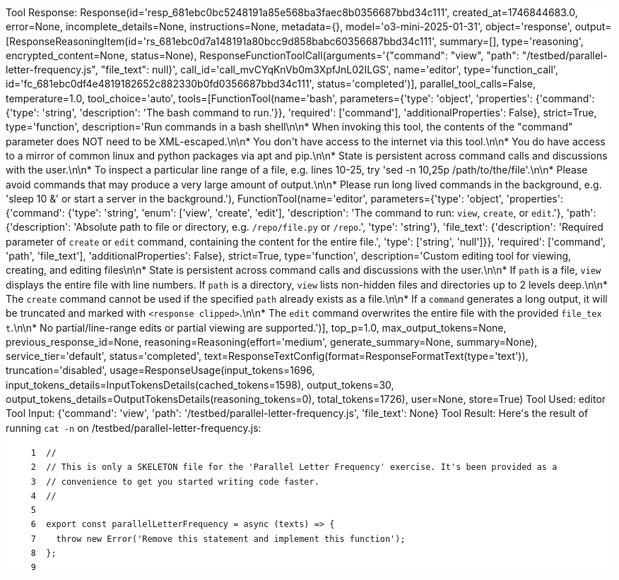 Tool Response: Response(id='resp_681ebc0bc5248191a85e568ba3faec8b0356687bbd34c111', created_at=1746844683.0, error=None, incomplete_details=None, instructions=None, metadata={}, model='o3-mini-2025-01-31', object='response', output=[ResponseReasoningItem(id='rs_681ebc0d7a148191a80bcc9d858babc60356687bbd34c111', summary=[], type='reasoning', encrypted_content=None, status=None), ResponseFunctionToolCall(arguments='{"command": "view", "path": "/testbed/parallel-letter-frequency.js", "file_text": null}', call_id='call_mvCYqKnVb0m3XpfJnL02ILGS', name='editor', type='function_call', id='fc_681ebc0df4e4819182652c882330b0fd0356687bbd34c111', status='completed')], parallel_tool_calls=False, temperature=1.0, tool_choice='auto', tools=[FunctionTool(name='bash', parameters={'type': 'object', 'properties': {'command': {'type': 'string', 'description': 'The bash command to run.'}}, 'required': ['command'], 'additionalProperties': False}, strict=True, type='function', description='Run commands in a bash shell\n\n* When invoking this tool, the contents of the "command" parameter does NOT need to be XML-escaped.\n\n* You don\'t have access to the internet via this tool.\n\n* You do have access to a mirror of common linux and python packages via apt and pip.\n\n* State is persistent across command calls and discussions with the user.\n\n* To inspect a particular line range of a file, e.g. lines 10-25, try \'sed -n 10,25p /path/to/the/file\'.\n\n* Please avoid commands that may produce a very large amount of output.\n\n* Please run long lived commands in the background, e.g. \'sleep 10 &\' or start a server in the background.'), FunctionTool(name='editor', parameters={'type': 'object', 'properties': {'command': {'type': 'string', 'enum': ['view', 'create', 'edit'], 'description': 'The command to run: `view`, `create`, or `edit`.'}, 'path': {'description': 'Absolute path to file or directory, e.g. `/repo/file.py` or `/repo`.', 'type': 'string'}, 'file_text': {'description': 'Required parameter of `create` or `edit` command, containing the content for the entire file.', 'type': ['string', 'null']}}, 'required': ['command', 'path', 'file_text'], 'additionalProperties': False}, strict=True, type='function', description='Custom editing tool for viewing, creating, and editing files\n\n* State is persistent across command calls and discussions with the user.\n\n* If `path` is a file, `view` displays the entire file with line numbers. If `path` is a directory, `view` lists non-hidden files and directories up to 2 levels deep.\n\n* The `create` command cannot be used if the specified `path` already exists as a file.\n\n* If a `command` generates a long output, it will be truncated and marked with `<response clipped>`.\n\n* The `edit` command overwrites the entire file with the provided `file_text`.\n\n* No partial/line-range edits or partial viewing are supported.')], top_p=1.0, max_output_tokens=None, previous_response_id=None, reasoning=Reasoning(effort='medium', generate_summary=None, summary=None), service_tier='default', status='completed', text=ResponseTextConfig(format=ResponseFormatText(type='text')), truncation='disabled', usage=ResponseUsage(input_tokens=1696, input_tokens_details=InputTokensDetails(cached_tokens=1598), output_tokens=30, output_tokens_details=OutputTokensDetails(reasoning_tokens=0), total_tokens=1726), user=None, store=True)
Tool Used: editor
Tool Input: {'command': 'view', 'path': '/testbed/parallel-letter-frequency.js', 'file_text': None}
Tool Result: Here's the result of running `cat -n` on /testbed/parallel-letter-frequency.js:
```
     1	//
     2	// This is only a SKELETON file for the 'Parallel Letter Frequency' exercise. It's been provided as a
     3	// convenience to get you started writing code faster.
     4	//
     5	
     6	export const parallelLetterFrequency = async (texts) => {
     7	  throw new Error('Remove this statement and implement this function');
     8	};
     9	
```


[mdn-demo]: https://developer.mozilla.org/en-US/docs/Web/API/Web_Workers_API
[medium-demo]: https://medium.com/@ns-tech-learn/what-is-a-web-worker-how-to-use-it-and-example-2273de521f04
[node]: https://nodejs.org/api/worker_threads.html#worker-threads